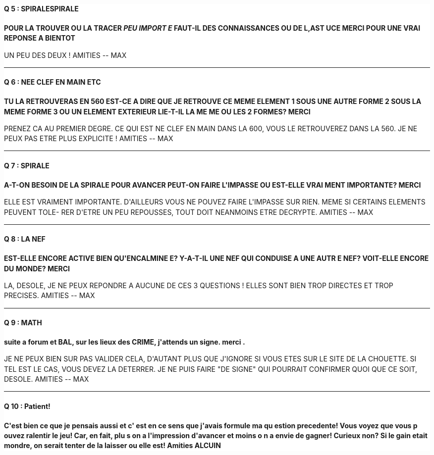 
#### Q 5 : SPIRALESPIRALE

**POUR LA TROUVER OU LA TRACER *PEU IMPORT E* FAUT-IL DES CONNAISSANCES OU DE L,AST UCE MERCI POUR UNE VRAI REPONSE  A BIENTOT**

UN PEU DES DEUX ! AMITIES -- MAX

---

#### Q 6 : NEE CLEF EN MAIN ETC

**TU LA RETROUVERAS EN 560 EST-CE A DIRE QUE JE RETROUVE
 CE MEME ELEMENT 1 SOUS UNE AUTRE FORME 2 SOUS LA MEME FORME 3 OU UN
ELEMENT EXTERIEUR LIE-T-IL LA ME ME OU LES 2 FORMES? MERCI**

PRENEZ CA AU PREMIER DEGRE. CE QUI EST NE CLEF EN MAIN
 DANS LA 600, VOUS LE  RETROUVEREZ DANS LA 560. JE NE PEUX PAS ETRE PLUS
 EXPLICITE ! AMITIES -- MAX

---

#### Q 7 : SPIRALE

**A-T-ON BESOIN DE LA SPIRALE POUR AVANCER PEUT-ON FAIRE L'IMPASSE OU EST-ELLE VRAI MENT IMPORTANTE? MERCI**

ELLE EST VRAIMENT IMPORTANTE. D'AILLEURS VOUS NE
POUVEZ FAIRE L'IMPASSE SUR RIEN. MEME SI CERTAINS ELEMENTS PEUVENT TOLE-
 RER D'ETRE UN PEU REPOUSSES, TOUT DOIT NEANMOINS ETRE DECRYPTE. AMITIES
 -- MAX

---

#### Q 8 : LA NEF

**EST-ELLE ENCORE ACTIVE BIEN QU'ENCALMINE E? Y-A-T-IL UNE NEF QUI CONDUISE A UNE AUTR E NEF? VOIT-ELLE ENCORE DU MONDE? MERCI**

LA, DESOLE, JE NE PEUX REPONDRE A AUCUNE DE CES 3 QUESTIONS ! ELLES SONT BIEN TROP DIRECTES ET TROP PRECISES. AMITIES -- MAX

---

#### Q 9 : MATH

**suite a forum et BAL, sur les lieux des  CRIME, j'attends un signe. merci .**

JE NE PEUX BIEN SUR PAS VALIDER CELA, D'AUTANT PLUS
QUE J'IGNORE SI VOUS  ETES SUR LE SITE DE LA CHOUETTE. SI TEL EST LE
CAS, VOUS DEVEZ LA DETERRER.  JE NE PUIS FAIRE "DE SIGNE" QUI POURRAIT
CONFIRMER QUOI QUE CE SOIT, DESOLE. AMITIES -- MAX

---

#### Q 10 : Patient!

**C'est bien ce que je pensais aussi et c' est en ce
sens que j'avais formule ma qu estion precedente! Vous voyez que vous p
ouvez ralentir le jeu! Car, en fait, plu s on a l'impression d'avancer
et moins o n a envie de gagner! Curieux  non? Si le  gain etait mondre,
on serait tenter de  la laisser ou elle est! Amities ALCUIN**
